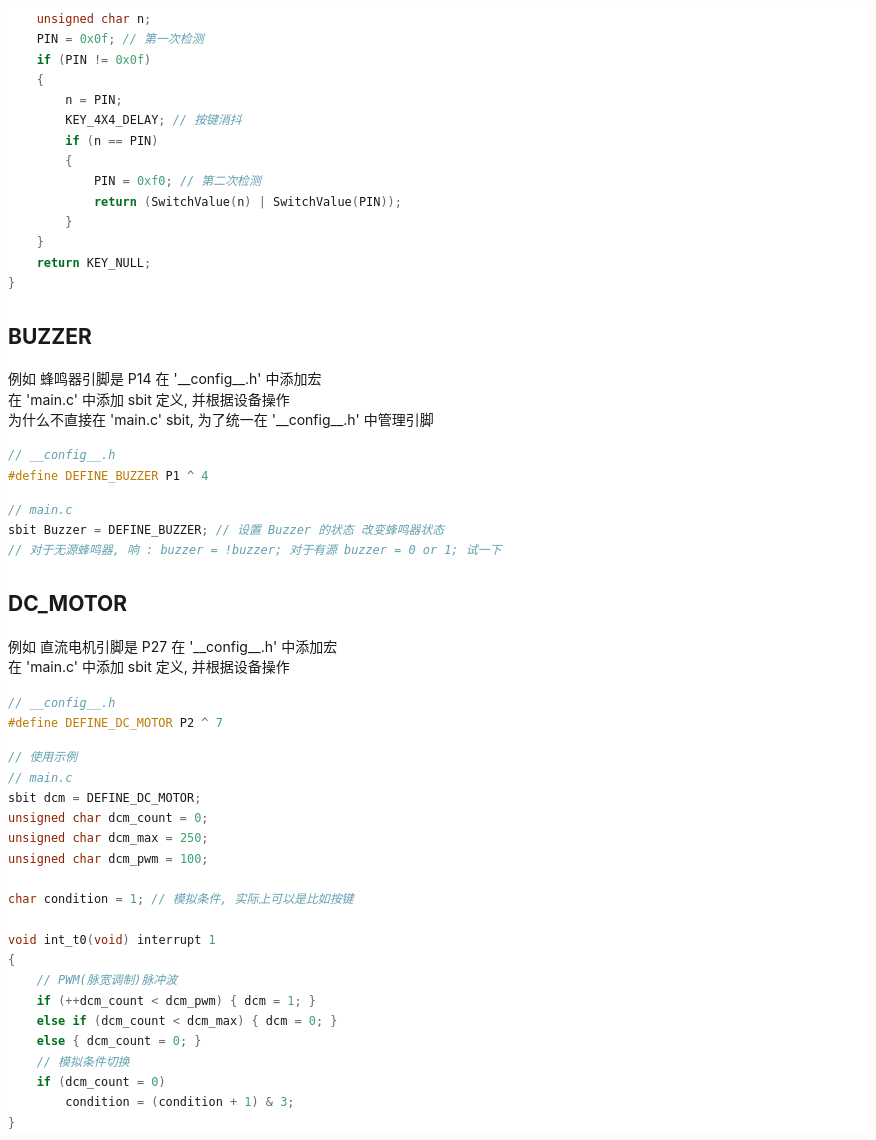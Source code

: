 ```cpp
    unsigned char n;
    PIN = 0x0f; // 第一次检测
    if (PIN != 0x0f)
    {
        n = PIN;
        KEY_4X4_DELAY; // 按键消抖
        if (n == PIN)
        {
            PIN = 0xf0; // 第二次检测
            return (SwitchValue(n) | SwitchValue(PIN));
        }
    }
    return KEY_NULL;
}
```

<div STYLE="page-break-after: always;"></div>


## BUZZER
例如 蜂鸣器引脚是 P14 在 '\_\_config\_\_.h' 中添加宏\
在 'main.c' 中添加 sbit 定义, 并根据设备操作\
为什么不直接在 'main.c' sbit, 为了统一在 '\_\_config\_\_.h' 中管理引脚 

```cpp
// __config__.h
#define DEFINE_BUZZER P1 ^ 4
```

```cpp
// main.c
sbit Buzzer = DEFINE_BUZZER; // 设置 Buzzer 的状态 改变蜂鸣器状态
// 对于无源蜂鸣器, 响 : buzzer = !buzzer; 对于有源 buzzer = 0 or 1; 试一下
```

<div STYLE="page-break-after: always;"></div>


## DC_MOTOR
例如 直流电机引脚是 P27 在 '\_\_config\_\_.h' 中添加宏\
在 'main.c' 中添加 sbit 定义, 并根据设备操作

```cpp
// __config__.h
#define DEFINE_DC_MOTOR P2 ^ 7
```

```cpp
// 使用示例
// main.c
sbit dcm = DEFINE_DC_MOTOR;
unsigned char dcm_count = 0;
unsigned char dcm_max = 250;
unsigned char dcm_pwm = 100;

char condition = 1; // 模拟条件, 实际上可以是比如按键

void int_t0(void) interrupt 1
{
    // PWM(脉宽调制)脉冲波
    if (++dcm_count < dcm_pwm) { dcm = 1; }
    else if (dcm_count < dcm_max) { dcm = 0; }
    else { dcm_count = 0; }
    // 模拟条件切换
    if (dcm_count = 0)
        condition = (condition + 1) & 3;
}
```